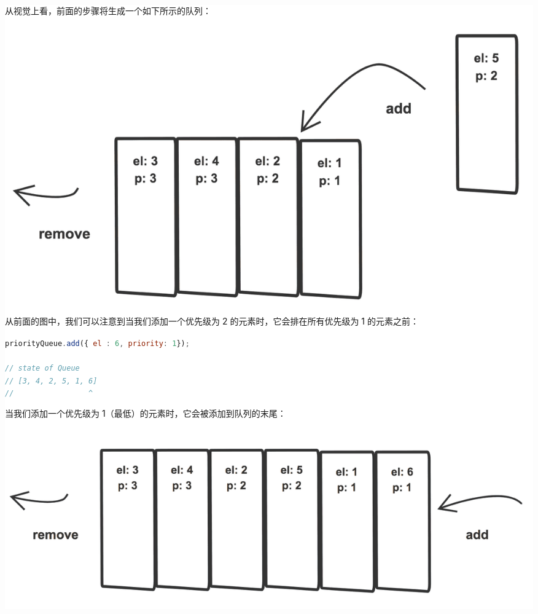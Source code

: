 ```js
```

从视觉上看，前面的步骤将生成一个如下所示的队列：

![](img/8c841da0-1359-4cb8-bf55-731f3ac619a0.png)

从前面的图中，我们可以注意到当我们添加一个优先级为 2 的元素时，它会排在所有优先级为 1 的元素之前：

```js
priorityQueue.add({ el : 6, priority: 1});

// state of Queue
// [3, 4, 2, 5, 1, 6]
//                 ^  
```

当我们添加一个优先级为 1（最低）的元素时，它会被添加到队列的末尾：

![](img/ff347fa9-6abe-441c-94d7-26e1e3f7571b.png)
